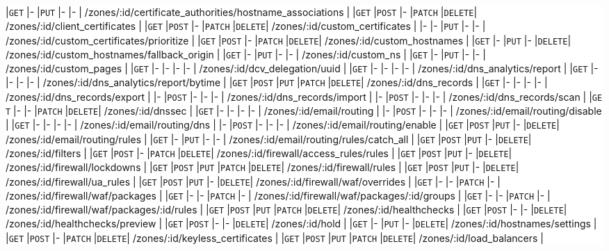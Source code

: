 |`GET`   |-       |`PUT`   |-       |-       | /zones/:id/certificate_authorities/hostname_associations |
|`GET`   |`POST`  |-       |`PATCH` |`DELETE`| /zones/:id/client_certificates |
|`GET`   |`POST`  |-       |`PATCH` |`DELETE`| /zones/:id/custom_certificates |
|-       |-       |`PUT`   |-       |-       | /zones/:id/custom_certificates/prioritize |
|`GET`   |`POST`  |-       |`PATCH` |`DELETE`| /zones/:id/custom_hostnames |
|`GET`   |-       |`PUT`   |-       |`DELETE`| /zones/:id/custom_hostnames/fallback_origin |
|`GET`   |-       |`PUT`   |-       |-       | /zones/:id/custom_ns |
|`GET`   |-       |`PUT`   |-       |-       | /zones/:id/custom_pages |
|`GET`   |-       |-       |-       |-       | /zones/:id/dcv_delegation/uuid |
|`GET`   |-       |-       |-       |-       | /zones/:id/dns_analytics/report |
|`GET`   |-       |-       |-       |-       | /zones/:id/dns_analytics/report/bytime |
|`GET`   |`POST`  |`PUT`   |`PATCH` |`DELETE`| /zones/:id/dns_records |
|`GET`   |-       |-       |-       |-       | /zones/:id/dns_records/export |
|-       |`POST`  |-       |-       |-       | /zones/:id/dns_records/import |
|-       |`POST`  |-       |-       |-       | /zones/:id/dns_records/scan |
|`GET`   |-       |-       |`PATCH` |`DELETE`| /zones/:id/dnssec |
|`GET`   |-       |-       |-       |-       | /zones/:id/email/routing |
|-       |`POST`  |-       |-       |-       | /zones/:id/email/routing/disable |
|`GET`   |-       |-       |-       |-       | /zones/:id/email/routing/dns |
|-       |`POST`  |-       |-       |-       | /zones/:id/email/routing/enable |
|`GET`   |`POST`  |`PUT`   |-       |`DELETE`| /zones/:id/email/routing/rules |
|`GET`   |-       |`PUT`   |-       |-       | /zones/:id/email/routing/rules/catch_all |
|`GET`   |`POST`  |`PUT`   |-       |`DELETE`| /zones/:id/filters |
|`GET`   |`POST`  |-       |`PATCH` |`DELETE`| /zones/:id/firewall/access_rules/rules |
|`GET`   |`POST`  |`PUT`   |-       |`DELETE`| /zones/:id/firewall/lockdowns |
|`GET`   |`POST`  |`PUT`   |`PATCH` |`DELETE`| /zones/:id/firewall/rules |
|`GET`   |`POST`  |`PUT`   |-       |`DELETE`| /zones/:id/firewall/ua_rules |
|`GET`   |`POST`  |`PUT`   |-       |`DELETE`| /zones/:id/firewall/waf/overrides |
|`GET`   |-       |-       |`PATCH` |-       | /zones/:id/firewall/waf/packages |
|`GET`   |-       |-       |`PATCH` |-       | /zones/:id/firewall/waf/packages/:id/groups |
|`GET`   |-       |-       |`PATCH` |-       | /zones/:id/firewall/waf/packages/:id/rules |
|`GET`   |`POST`  |`PUT`   |`PATCH` |`DELETE`| /zones/:id/healthchecks |
|`GET`   |`POST`  |-       |-       |`DELETE`| /zones/:id/healthchecks/preview |
|`GET`   |`POST`  |-       |-       |`DELETE`| /zones/:id/hold |
|`GET`   |-       |`PUT`   |-       |`DELETE`| /zones/:id/hostnames/settings |
|`GET`   |`POST`  |-       |`PATCH` |`DELETE`| /zones/:id/keyless_certificates |
|`GET`   |`POST`  |`PUT`   |`PATCH` |`DELETE`| /zones/:id/load_balancers |